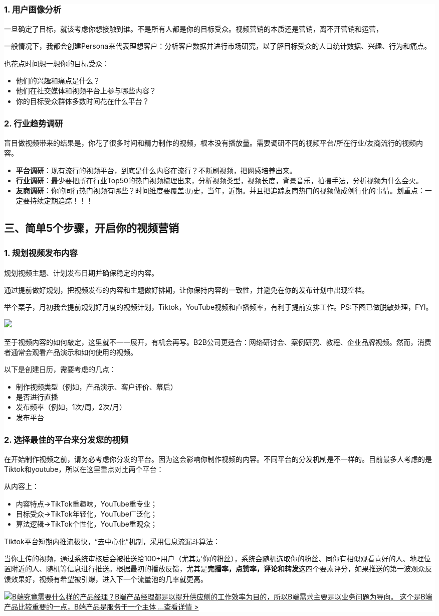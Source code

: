 ### 1\. 用户画像分析

一旦确定了目标，就该考虑你想接触到谁。不是所有人都是你的目标受众。视频营销的本质还是营销，离不开营销和运营，

一般情况下，我都会创建Persona来代表理想客户：分析客户数据并进行市场研究，以了解目标受众的人口统计数据、兴趣、行为和痛点。

也花点时间想一想你的目标受众：

*   他们的兴趣和痛点是什么？
*   他们在社交媒体和视频平台上参与哪些内容？
*   你的目标受众群体多数时间花在什么平台？

### 2\. 行业趋势调研

盲目做视频带来的结果是，你花了很多时间和精力制作的视频，根本没有播放量。需要调研不同的视频平台/所在行业/友商流行的视频内容。

*   **平台调研**：现有流行的视频平台，到底是什么内容在流行？不断刷视频，把网感培养出来。
*   **行业调研**：最少要把所在行业Top50的热门视频梳理出来，分析视频类型，视频长度，背景音乐，拍摄手法，分析视频为什么会火。
*   **友商调研**：你的同行热门视频有哪些？时间维度要覆盖:历史，当年，近期。并且把追踪友商热门的视频做成例行化的事情。划重点：一定要持续定期追踪！！！

## 三、简单5个步骤，开启你的视频营销

### 1\. 规划视频发布内容

规划视频主题、计划发布日期并确保稳定的内容。

通过提前做好规划，把视频发布的内容和主题做好排期，让你保持内容的一致性，并避免在你的发布计划中出现空档。

举个栗子，月初我会提前规划好月度的视频计划，Tiktok，YouTube视频和直播频率，有利于提前安排工作。PS:下图已做脱敏处理，FYI。

![](https://image.woshipm.com/2024/02/27/66ff1282-d553-11ee-ab84-00163e0b5ff3.png)

至于视频内容的如何敲定，这里就不一一展开，有机会再写。B2B公司更适合：网络研讨会、案例研究、教程、企业品牌视频。然而，消费者通常会观看产品演示和如何使用的视频。

以下是创建日历，需要考虑的几点：

*   制作视频类型（例如，产品演示、客户评价、幕后）
*   是否进行直播
*   发布频率（例如，1次/周，2次/月）
*   发布平台

### 2\. 选择最佳的平台来分发您的视频

在开始制作视频之前，请务必考虑你分发的平台。因为这会影响你制作视频的内容。不同平台的分发机制是不一样的。目前最多人考虑的是Tiktok和youtube，所以在这里重点对比两个平台：

从内容上：

*   内容特点→TikTok重趣味，YouTube重专业；
*   目标受众→TikTok年轻化，YouTube广泛化；
*   算法逻辑→TikTok个性化，YouTube重观众；

Tiktok平台短期内推流极快，“去中心化”机制，采用信息流漏斗算法：

当你上传的视频，通过系统审核后会被推送给100+用户（尤其是你的粉丝），系统会随机选取你的粉丝、同你有相似观看喜好的人、地理位置附近的人、随机等信息进行推送。根据最初的播放反馈，尤其是**完播率，点赞率，评论和转发**这四个要素评分，如果推送的第一波观众反馈效果好，视频有希望被引爆，进入下一个流量池的几率就更高。

[![](https://image.woshipm.com/2023/08/02/f7cafd68-30e3-11ee-9da3-00163e0b5ff3.png)B端究竟需要什么样的产品经理？B端产品经理都是以提升供应侧的工作效率为目的，所以B端需求主要是以业务问题为导向。 这个是B端产品比较重要的一点，B端产品是服务于一个主体 ...查看详情 >](https://ke.qidianla.com/courses/bcpm)
